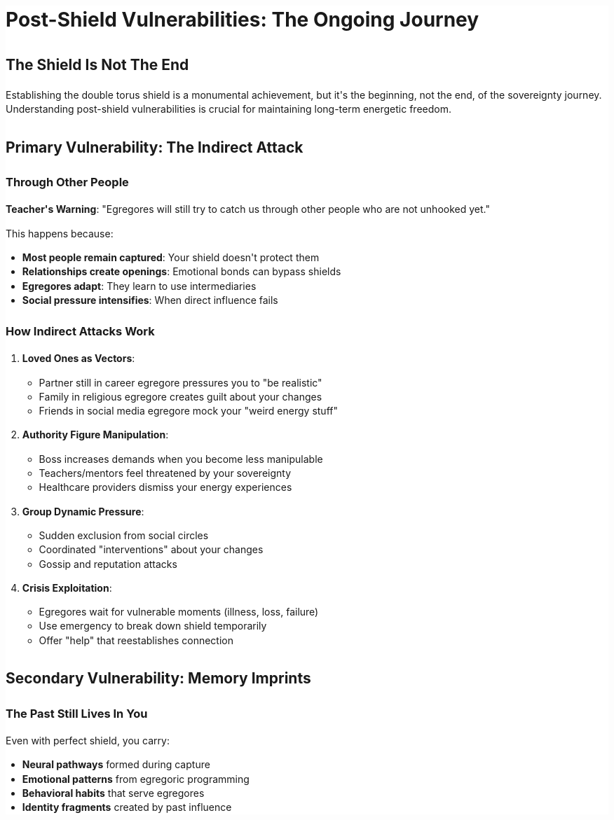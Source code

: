 # Post-Shield Vulnerabilities: The Ongoing Journey

## The Shield Is Not The End

Establishing the double torus shield is a monumental achievement, but it's the beginning, not the end, of the sovereignty journey. Understanding post-shield vulnerabilities is crucial for maintaining long-term energetic freedom.

## Primary Vulnerability: The Indirect Attack

### Through Other People

**Teacher's Warning**: "Egregores will still try to catch us through other people who are not unhooked yet."

This happens because:
- **Most people remain captured**: Your shield doesn't protect them
- **Relationships create openings**: Emotional bonds can bypass shields
- **Egregores adapt**: They learn to use intermediaries
- **Social pressure intensifies**: When direct influence fails

### How Indirect Attacks Work

1. **Loved Ones as Vectors**:
   - Partner still in career egregore pressures you to "be realistic"
   - Family in religious egregore creates guilt about your changes
   - Friends in social media egregore mock your "weird energy stuff"

2. **Authority Figure Manipulation**:
   - Boss increases demands when you become less manipulable
   - Teachers/mentors feel threatened by your sovereignty
   - Healthcare providers dismiss your energy experiences

3. **Group Dynamic Pressure**:
   - Sudden exclusion from social circles
   - Coordinated "interventions" about your changes
   - Gossip and reputation attacks

4. **Crisis Exploitation**:
   - Egregores wait for vulnerable moments (illness, loss, failure)
   - Use emergency to break down shield temporarily
   - Offer "help" that reestablishes connection

## Secondary Vulnerability: Memory Imprints

### The Past Still Lives In You

Even with perfect shield, you carry:
- **Neural pathways** formed during capture
- **Emotional patterns** from egregoric programming
- **Behavioral habits** that serve egregores
- **Identity fragments** created by past influence
